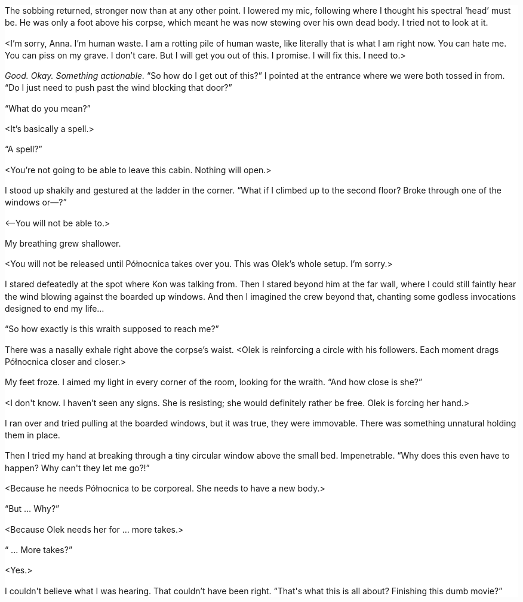The sobbing returned, stronger now than at any other point. I lowered my mic, following where I thought his spectral ‘head’ must be.  He was only a foot above his corpse, which meant he was now stewing over his own dead body. I tried not to look at it. 

<I’m sorry, Anna. I’m human waste. I am a rotting pile of human waste, like literally that is what I am right now. You can hate me. You can piss on my grave. I don’t care. But I will get you out of this. I promise. I will fix this. I need to.> 

*Good. Okay. Something actionable.* “So how do I get out of this?” I pointed at the entrance where we were both tossed in from.  “Do I just need to push past the wind blocking that door?” 

<There is no wind.> 

“What do you mean?” 

<It’s basically a spell.> 

“A spell?” 

<You’re not going to be able to leave this cabin. Nothing will open.> 

I stood up shakily and gestured at the ladder in the corner. “What if I climbed up to the second floor? Broke through one of the windows or—?” 

<—You will not be able to.> 

My breathing grew shallower. 

<You will not be released until Północnica takes over you. This was Olek’s whole setup. I’m sorry.> 

I stared defeatedly at the spot where Kon was talking from. Then I stared beyond him at the far wall, where I could still faintly hear the wind blowing against the boarded up windows. And then I imagined the crew beyond that, chanting some godless invocations designed to end my life… 

“So how exactly is this wraith supposed to reach me?” 

There was a nasally exhale right above the corpse’s waist.  <Olek is reinforcing a circle with his followers. Each moment drags Północnica closer and closer.> 

My feet froze. I aimed my light in every corner of the room, looking for the wraith.  “And how close is she?” 

<I don't know. I haven’t seen any signs. She is resisting; she would definitely rather be free. Olek is forcing her hand.> 

I ran over and tried pulling at the boarded windows, but it was true, they were immovable. There was something unnatural holding them in place.  

Then I tried my hand at breaking through a tiny circular window above the small bed. Impenetrable.  “Why does this even have to happen? Why can't they let me go?!” 

<Because he needs Północnica to be corporeal. She needs to have a new body.> 

“But … Why?” 

<Because Olek needs her for … more takes.> 

“ ... More takes?”  

<Yes.> 

I couldn't believe what I was hearing. That couldn’t have been right. “That's what this is all about? Finishing this dumb movie?” 
